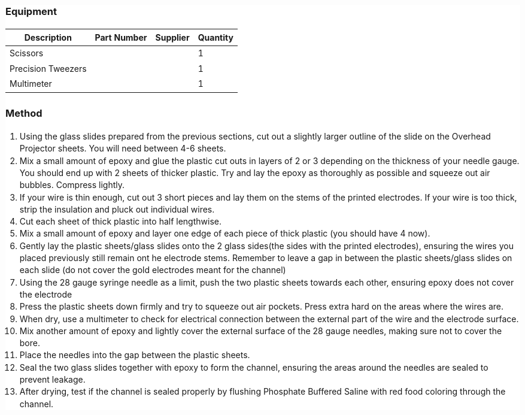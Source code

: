 ### Equipment
Description | Part Number | Supplier | Quantity
----------- | ----------- | -------- | --------
Scissors |  |  | 1
Precision Tweezers |  |  | 1
Multimeter |  |  | 1

### Method
1. Using the glass slides prepared from the previous sections, cut out a slightly larger outline of the slide on the Overhead Projector sheets. You will need between 4-6 sheets.
2. Mix a small amount of epoxy and glue the plastic cut outs in layers of 2 or 3 depending on the thickness of your needle gauge. You should end up with 2 sheets of thicker plastic. Try and lay the epoxy as thoroughly as possible and squeeze out air bubbles. Compress lightly.
3. If your wire is thin enough, cut out 3 short pieces and lay them on the stems of the printed electrodes. If your wire is too thick, strip the insulation and pluck out individual wires.
3. Cut each sheet of thick plastic into half lengthwise.
4. Mix a small amount of epoxy and layer one edge of each piece of thick plastic (you should have 4 now).
5. Gently lay the plastic sheets/glass slides onto the 2 glass sides(the sides with the printed electrodes), ensuring the wires you placed previously still remain ont he electrode stems. Remember to leave a gap in between the plastic sheets/glass slides on each slide (do not cover the gold electrodes meant for the channel)
6. Using the 28 gauge syringe needle as a limit, push the two plastic sheets towards each other, ensuring epoxy does not cover the electrode
7. Press the plastic sheets down firmly and try to squeeze out air pockets. Press extra hard on the areas where the wires are.
8. When dry, use a multimeter to check for electrical connection between the external part of the wire and the electrode surface.
9. Mix another amount of epoxy and lightly cover the external surface of the 28 gauge needles, making sure not to cover the bore.
10. Place the needles into the gap between the plastic sheets.
11. Seal the two glass slides together with epoxy to form the channel, ensuring the areas around the needles are sealed to prevent leakage.
12. After drying, test if the channel is sealed properly by flushing Phosphate Buffered Saline with red food coloring through the channel.
